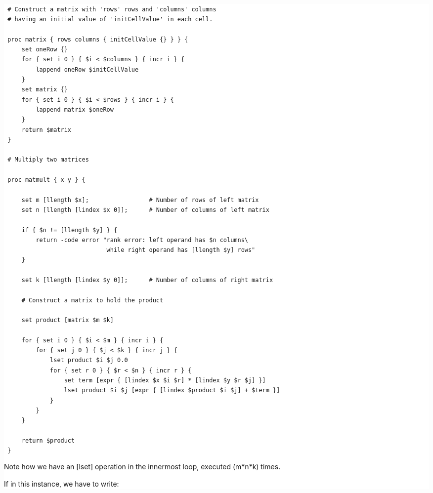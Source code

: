	 # Construct a matrix with 'rows' rows and 'columns' columns
	 # having an initial value of 'initCellValue' in each cell.
	 
	 proc matrix { rows columns { initCellValue {} } } {
	     set oneRow {}
	     for { set i 0 } { $i < $columns } { incr i } {
	         lappend oneRow $initCellValue
	     }
	     set matrix {}
	     for { set i 0 } { $i < $rows } { incr i } {
	         lappend matrix $oneRow
	     }
	     return $matrix
	 }
	 
	 # Multiply two matrices
	 
	 proc matmult { x y } {
	 
	     set m [llength $x];                 # Number of rows of left matrix
	     set n [llength [lindex $x 0]];      # Number of columns of left matrix
	 
	     if { $n != [llength $y] } {
	         return -code error "rank error: left operand has $n columns\
	                             while right operand has [llength $y] rows"
	     }
	 
	     set k [llength [lindex $y 0]];      # Number of columns of right matrix
	 
	     # Construct a matrix to hold the product
	 
	     set product [matrix $m $k]
	 
	     for { set i 0 } { $i < $m } { incr i } {
	         for { set j 0 } { $j < $k } { incr j } {
	             lset product $i $j 0.0
	             for { set r 0 } { $r < $n } { incr r } {
	                 set term [expr { [lindex $x $i $r] * [lindex $y $r $j] }]
	                 lset product $i $j [expr { [lindex $product $i $j] + $term }]
	             }
	         }
	     }
	 
	     return $product
	 }

Note how we have an [lset] operation in the innermost loop, executed
\(m\*n\*k\) times.

If in this instance, we have to write:
